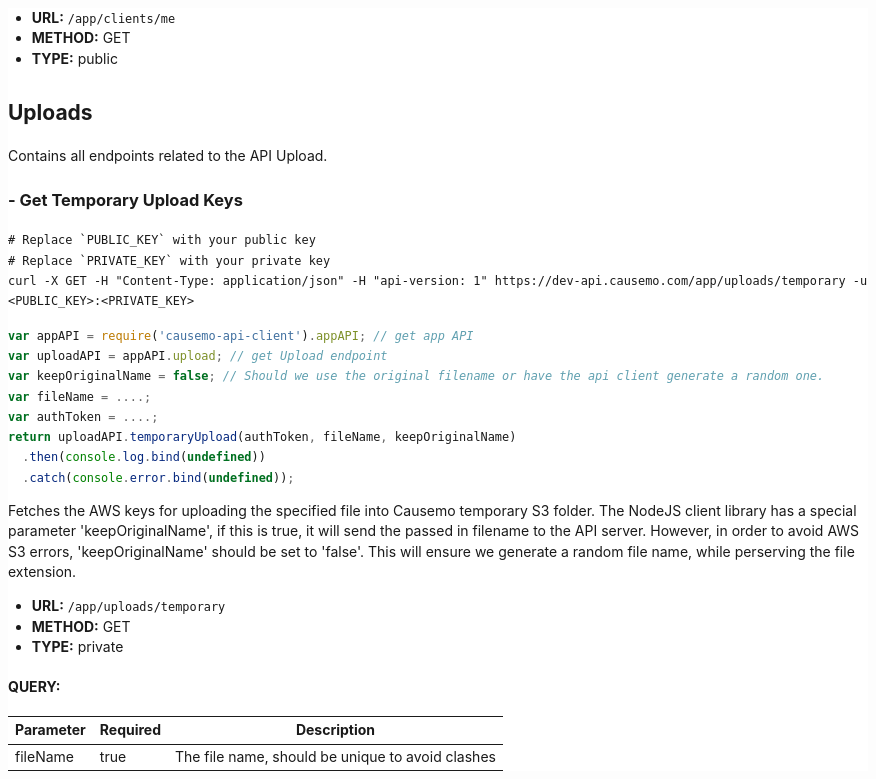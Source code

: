 * **URL:** `/app/clients/me`
* **METHOD:** GET
* **TYPE:** public

## Uploads
Contains all endpoints related to the API Upload.
### - Get Temporary Upload Keys
```shell
# Replace `PUBLIC_KEY` with your public key
# Replace `PRIVATE_KEY` with your private key
curl -X GET -H "Content-Type: application/json" -H "api-version: 1" https://dev-api.causemo.com/app/uploads/temporary -u <PUBLIC_KEY>:<PRIVATE_KEY>
```
```javascript
var appAPI = require('causemo-api-client').appAPI; // get app API
var uploadAPI = appAPI.upload; // get Upload endpoint 
var keepOriginalName = false; // Should we use the original filename or have the api client generate a random one. 
var fileName = ....;
var authToken = ....;
return uploadAPI.temporaryUpload(authToken, fileName, keepOriginalName)
  .then(console.log.bind(undefined))
  .catch(console.error.bind(undefined));
```
Fetches the AWS keys for uploading the specified file into Causemo temporary S3 folder. The NodeJS client library has a special parameter 'keepOriginalName', if this is true, it will send the passed in filename to the API server. However, in order to avoid AWS S3 errors, 'keepOriginalName' should be set to 'false'. This will ensure we generate a random file name, while perserving the file extension. 

* **URL:** `/app/uploads/temporary`
* **METHOD:** GET
* **TYPE:** private

#### QUERY:
Parameter | Required | Description
--------- | ------- | -----------
fileName | true | The file name, should be unique to avoid clashes



